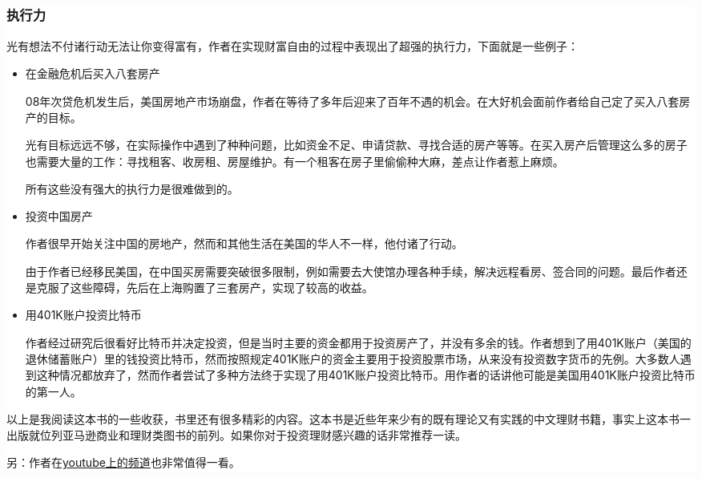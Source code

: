 ### 执行力

光有想法不付诸行动无法让你变得富有，作者在实现财富自由的过程中表现出了超强的执行力，下面就是一些例子：

- 在金融危机后买入八套房产

  08年次贷危机发生后，美国房地产市场崩盘，作者在等待了多年后迎来了百年不遇的机会。在大好机会面前作者给自己定了买入八套房产的目标。

  光有目标远远不够，在实际操作中遇到了种种问题，比如资金不足、申请贷款、寻找合适的房产等等。在买入房产后管理这么多的房子也需要大量的工作：寻找租客、收房租、房屋维护。有一个租客在房子里偷偷种大麻，差点让作者惹上麻烦。

  所有这些没有强大的执行力是很难做到的。

- 投资中国房产

  作者很早开始关注中国的房地产，然而和其他生活在美国的华人不一样，他付诸了行动。

  由于作者已经移民美国，在中国买房需要突破很多限制，例如需要去大使馆办理各种手续，解决远程看房、签合同的问题。最后作者还是克服了这些障碍，先后在上海购置了三套房产，实现了较高的收益。

- 用401K账户投资比特币

  作者经过研究后很看好比特币并决定投资，但是当时主要的资金都用于投资房产了，并没有多余的钱。作者想到了用401K账户（美国的退休储蓄账户）里的钱投资比特币，然而按照规定401K账户的资金主要用于投资股票市场，从来没有投资数字货币的先例。大多数人遇到这种情况都放弃了，然而作者尝试了多种方法终于实现了用401K账户投资比特币。用作者的话讲他可能是美国用401K账户投资比特币的第一人。

以上是我阅读这本书的一些收获，书里还有很多精彩的内容。这本书是近些年来少有的既有理论又有实践的中文理财书籍，事实上这本书一出版就位列亚马逊商业和理财类图书的前列。如果你对于投资理财感兴趣的话非常推荐一读。

另：作者在[youtube上的频道](https://www.youtube.com/channel/UCs4fF4fs-lOgiqgQd7tAsvA)也非常值得一看。

